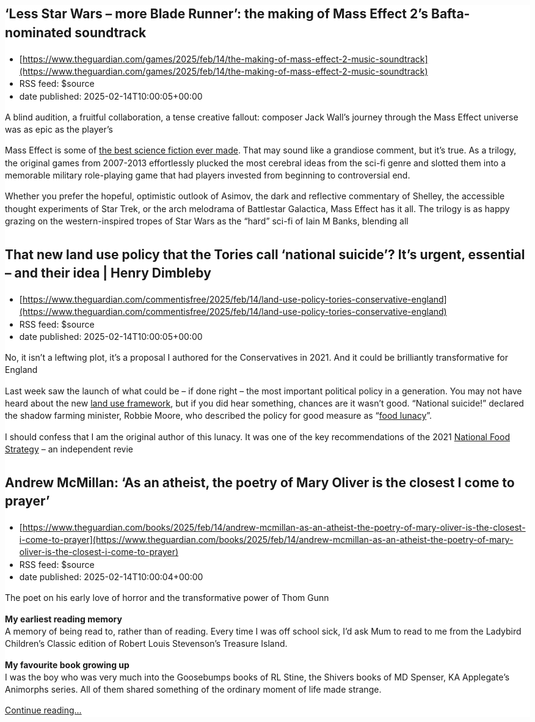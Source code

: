 ## ‘Less Star Wars – more Blade Runner’: the making of Mass Effect 2’s Bafta-nominated soundtrack
 - [https://www.theguardian.com/games/2025/feb/14/the-making-of-mass-effect-2-music-soundtrack](https://www.theguardian.com/games/2025/feb/14/the-making-of-mass-effect-2-music-soundtrack)
 - RSS feed: $source
 - date published: 2025-02-14T10:00:05+00:00

<p>A blind audition, a fruitful collaboration, a tense creative fallout: composer Jack Wall’s journey through the Mass Effect universe was as epic as the player’s</p><p>Mass Effect is some of <a href="https://www.theguardian.com/games/2021/aug/14/why-mass-effect-is-some-of-the-best-sci-fi-ever-made">the best science fiction ever made</a>. That may sound like a grandiose comment, but it’s true. As a trilogy, the original games from 2007-2013 effortlessly plucked the most cerebral ideas from the sci-fi genre and slotted them into a memorable military role-playing game that had players invested from beginning to controversial end.</p><p>Whether you prefer the hopeful, optimistic outlook of Asimov, the dark and reflective commentary of Shelley, the accessible thought experiments of Star Trek, or the arch melodrama of Battlestar Galactica, Mass Effect has it all. The trilogy is as happy grazing on the western-inspired tropes of Star Wars as the “hard” sci-fi of Iain M Banks, blending all 

## That new land use policy that the Tories call ‘national suicide’? It’s urgent, essential – and their idea | Henry Dimbleby
 - [https://www.theguardian.com/commentisfree/2025/feb/14/land-use-policy-tories-conservative-england](https://www.theguardian.com/commentisfree/2025/feb/14/land-use-policy-tories-conservative-england)
 - RSS feed: $source
 - date published: 2025-02-14T10:00:05+00:00

<p>No, it isn’t a leftwing plot, it’s a proposal I authored for the Conservatives in 2021. And it could be brilliantly transformative for England</p><p>Last week saw the launch of what could be – if done right – the most important political policy in a generation. You may not have heard about the new <a href="https://www.theguardian.com/politics/2025/jan/31/land-use-plan-england-map-farming-nature-housing-solar-wind">land use framework</a>, but if you did hear something, chances are it wasn’t good. “National suicide!” declared the shadow farming minister, Robbie Moore, who described the policy for good measure as “<a href="https://x.com/_RobbieMoore/status/1885286215454220482">food lunacy</a>”.</p><p>I should confess that I am the original author of this lunacy. It was one of the key recommendations of the 2021 <a href="https://www.theguardian.com/politics/2021/jul/15/food-strategy-calls-for-3bn-sugar-and-salt-tax-to-improve-uks-diet">National Food Strategy</a> – an independent revie

## Andrew McMillan: ‘As an atheist, the poetry of Mary Oliver is the closest I come to prayer’
 - [https://www.theguardian.com/books/2025/feb/14/andrew-mcmillan-as-an-atheist-the-poetry-of-mary-oliver-is-the-closest-i-come-to-prayer](https://www.theguardian.com/books/2025/feb/14/andrew-mcmillan-as-an-atheist-the-poetry-of-mary-oliver-is-the-closest-i-come-to-prayer)
 - RSS feed: $source
 - date published: 2025-02-14T10:00:04+00:00

<p>The poet on his early love of horror and the transformative power of Thom Gunn</p><p><strong>My earliest reading&nbsp;memory</strong><br>
 A memory of being read to, rather than of reading. Every time I was off school sick, I’d ask Mum to read to me from the Ladybird Children’s Classic edition of Robert Louis Stevenson’s Treasure Island.</p><p><strong>My favourite book&nbsp;growing up</strong><br>
 I was the boy who was very much into the Goosebumps books of RL Stine, the Shivers books of MD Spenser, KA Applegate’s Animorphs series. All of them shared something of the ordinary moment of life made strange.</p> <a href="https://www.theguardian.com/books/2025/feb/14/andrew-mcmillan-as-an-atheist-the-poetry-of-mary-oliver-is-the-closest-i-come-to-prayer">Continue reading...</a>
